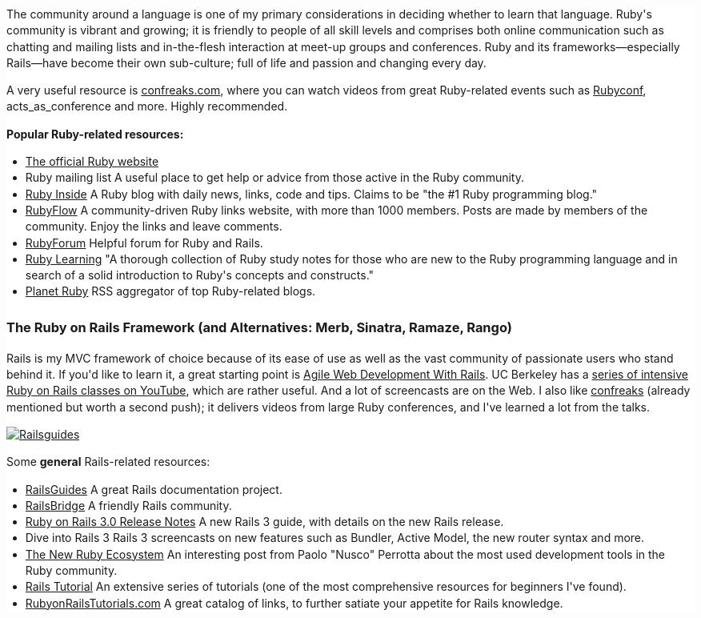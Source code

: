 The community around a language is one of my primary considerations in deciding whether to learn that language. Ruby's community is vibrant and growing; it is friendly to people of all skill levels and comprises both online communication such as chatting and mailing lists and in-the-flesh interaction at meet-up groups and conferences. Ruby and its frameworks—especially Rails—have become their own sub-culture; full of life and passion and changing every day.

A very useful resource is <a href="https://confreaks.com/events">confreaks.com</a>, where you can watch videos from great Ruby-related events such as <a href="https://rubyconf2009.confreaks.com/">Rubyconf</a>, acts_as_conference and more. Highly recommended.

<strong>Popular Ruby-related resources:</strong>

*   [The official Ruby website](https://ruby-lang.org)
*   Ruby mailing list A useful place to get help or advice from those active in the Ruby community.
*   [Ruby Inside](https://www.rubyinside.com) A Ruby blog with daily news, links, code and tips. Claims to be "the #1 Ruby programming blog."
*   [RubyFlow](https://rubyflow.com/) A community-driven Ruby links website, with more than 1000 members. Posts are made by members of the community. Enjoy the links and leave comments.
*   [RubyForum](https://www.ruby-forum.com/) Helpful forum for Ruby and Rails.
*   [Ruby Learning](https://www.rubylearning.org/) "A thorough collection of Ruby study notes for those who are new to the Ruby programming language and in search of a solid introduction to Ruby's concepts and constructs."
*   [Planet Ruby](https://planetruby.0x42.net/) RSS aggregator of top Ruby-related blogs.</p>

### The Ruby on Rails Framework (and Alternatives: Merb, Sinatra, Ramaze, Rango)

Rails is my MVC framework of choice because of its ease of use as well as the vast community of passionate users who stand behind it. If you'd like to learn it, a great starting point is <a href="https://pragprog.com/titles/rails3/agile-web-development-with-rails-third-edition">Agile Web Development With Rails</a>. UC Berkeley has a <a href="https://youtube.com/watch?v=LADHwoN2LMM">series of intensive Ruby on Rails classes on YouTube</a>, which are rather useful. And a lot of screencasts are on the Web. I also like <a href="https://confreaks.com/events">confreaks</a> (already mentioned but worth a second push); it delivers videos from large Ruby conferences, and I've learned a lot from the talks.

<a href="https://guides.rails.info/"><img loading="lazy" decoding="async" src="https://archive.smashing.media/assets/344dbf88-fdf9-42bb-adb4-46f01eedd629/83ec232b-c44a-4c56-88d4-4269243fc062/railsguides.gif" alt="Railsguides" width="500" height="350" /></a>

Some <strong>general</strong> Rails-related resources:

*   [RailsGuides](https://guides.rails.info/index.html) A great Rails documentation project.
*   [RailsBridge](https://railsbridge.org/) A friendly Rails community.
*   [Ruby on Rails 3.0 Release Notes](https://edgeguides.rubyonrails.org/3_0_release_notes.html) A new Rails 3 guide, with details on the new Rails release.
*   Dive into Rails 3 Rails 3 screencasts on new features such as Bundler, Active Model, the new router syntax and more.
*   [The New Ruby Ecosystem](https://ducktypo.blogspot.com/2010/06/new-ruby-ecosystem.html) An interesting post from Paolo "Nusco" Perrotta about the most used development tools in the Ruby community.
*   [Rails Tutorial](https://www.railstutorial.org/) An extensive series of tutorials (one of the most comprehensive resources for beginners I've found).
*   [RubyonRailsTutorials.com](https://www.rubyonrailstutorials.com) A great catalog of links, to further satiate your appetite for Rails knowledge.
